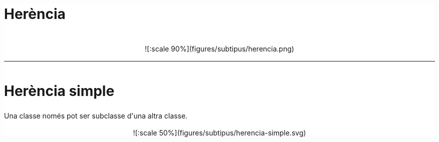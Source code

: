 
# Herència

<br>
<center>
![:scale 90%](figures/subtipus/herencia.png)
</center>

---

# Herència simple

Una classe només pot ser subclasse d'una altra classe.

<center>
![:scale 50%](figures/subtipus/herencia-simple.svg)